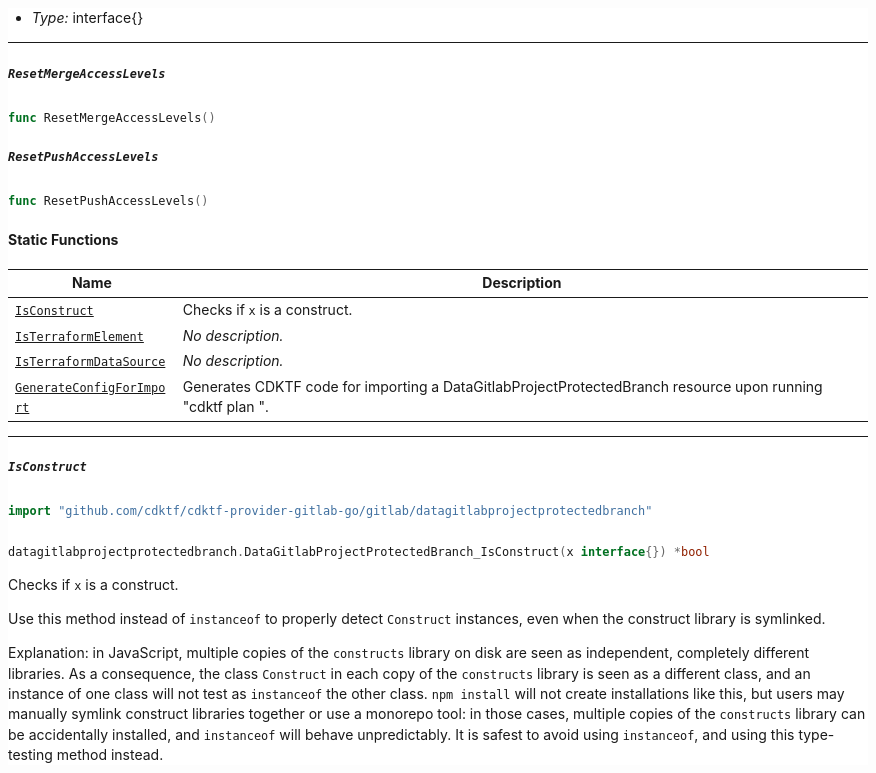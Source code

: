 - *Type:* interface{}

---

##### `ResetMergeAccessLevels` <a name="ResetMergeAccessLevels" id="@cdktf/provider-gitlab.dataGitlabProjectProtectedBranch.DataGitlabProjectProtectedBranch.resetMergeAccessLevels"></a>

```go
func ResetMergeAccessLevels()
```

##### `ResetPushAccessLevels` <a name="ResetPushAccessLevels" id="@cdktf/provider-gitlab.dataGitlabProjectProtectedBranch.DataGitlabProjectProtectedBranch.resetPushAccessLevels"></a>

```go
func ResetPushAccessLevels()
```

#### Static Functions <a name="Static Functions" id="Static Functions"></a>

| **Name** | **Description** |
| --- | --- |
| <code><a href="#@cdktf/provider-gitlab.dataGitlabProjectProtectedBranch.DataGitlabProjectProtectedBranch.isConstruct">IsConstruct</a></code> | Checks if `x` is a construct. |
| <code><a href="#@cdktf/provider-gitlab.dataGitlabProjectProtectedBranch.DataGitlabProjectProtectedBranch.isTerraformElement">IsTerraformElement</a></code> | *No description.* |
| <code><a href="#@cdktf/provider-gitlab.dataGitlabProjectProtectedBranch.DataGitlabProjectProtectedBranch.isTerraformDataSource">IsTerraformDataSource</a></code> | *No description.* |
| <code><a href="#@cdktf/provider-gitlab.dataGitlabProjectProtectedBranch.DataGitlabProjectProtectedBranch.generateConfigForImport">GenerateConfigForImport</a></code> | Generates CDKTF code for importing a DataGitlabProjectProtectedBranch resource upon running "cdktf plan <stack-name>". |

---

##### `IsConstruct` <a name="IsConstruct" id="@cdktf/provider-gitlab.dataGitlabProjectProtectedBranch.DataGitlabProjectProtectedBranch.isConstruct"></a>

```go
import "github.com/cdktf/cdktf-provider-gitlab-go/gitlab/datagitlabprojectprotectedbranch"

datagitlabprojectprotectedbranch.DataGitlabProjectProtectedBranch_IsConstruct(x interface{}) *bool
```

Checks if `x` is a construct.

Use this method instead of `instanceof` to properly detect `Construct`
instances, even when the construct library is symlinked.

Explanation: in JavaScript, multiple copies of the `constructs` library on
disk are seen as independent, completely different libraries. As a
consequence, the class `Construct` in each copy of the `constructs` library
is seen as a different class, and an instance of one class will not test as
`instanceof` the other class. `npm install` will not create installations
like this, but users may manually symlink construct libraries together or
use a monorepo tool: in those cases, multiple copies of the `constructs`
library can be accidentally installed, and `instanceof` will behave
unpredictably. It is safest to avoid using `instanceof`, and using
this type-testing method instead.

